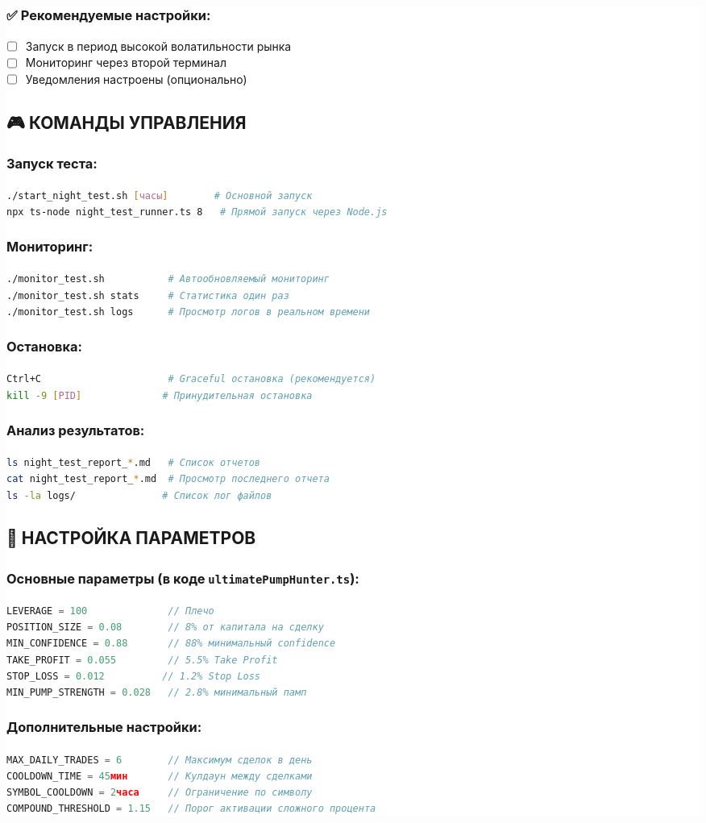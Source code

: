 ### ✅ Рекомендуемые настройки:
- [ ] Запуск в период высокой волатильности рынка
- [ ] Мониторинг через второй терминал
- [ ] Уведомления настроены (опционально)

## 🎮 КОМАНДЫ УПРАВЛЕНИЯ

### Запуск теста:
```bash
./start_night_test.sh [часы]        # Основной запуск
npx ts-node night_test_runner.ts 8   # Прямой запуск через Node.js
```

### Мониторинг:
```bash
./monitor_test.sh           # Автообновляемый мониторинг
./monitor_test.sh stats     # Статистика один раз
./monitor_test.sh logs      # Просмотр логов в реальном времени
```

### Остановка:
```bash
Ctrl+C                      # Graceful остановка (рекомендуется)
kill -9 [PID]              # Принудительная остановка
```

### Анализ результатов:
```bash
ls night_test_report_*.md   # Список отчетов
cat night_test_report_*.md  # Просмотр последнего отчета
ls -la logs/               # Список лог файлов
```

## 🔧 НАСТРОЙКА ПАРАМЕТРОВ

### Основные параметры (в коде `ultimatePumpHunter.ts`):
```typescript
LEVERAGE = 100              // Плечо
POSITION_SIZE = 0.08        // 8% от капитала на сделку
MIN_CONFIDENCE = 0.88       // 88% минимальный confidence
TAKE_PROFIT = 0.055         // 5.5% Take Profit
STOP_LOSS = 0.012          // 1.2% Stop Loss
MIN_PUMP_STRENGTH = 0.028   // 2.8% минимальный памп
```

### Дополнительные настройки:
```typescript
MAX_DAILY_TRADES = 6        // Максимум сделок в день
COOLDOWN_TIME = 45мин       // Кулдаун между сделками
SYMBOL_COOLDOWN = 2часа     // Ограничение по символу
COMPOUND_THRESHOLD = 1.15   // Порог активации сложного процента
```

